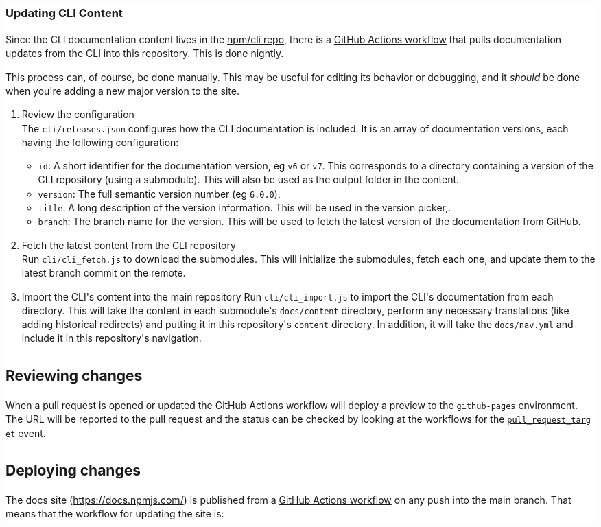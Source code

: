 ### Updating CLI Content

Since the CLI documentation content lives in the [npm/cli
repo](https://github.com/npm/cli), there is a [GitHub Actions
workflow](https://github.com/npm/documentation/actions/workflows/update-cli.yml)
that pulls documentation updates from the CLI into this repository.
This is done nightly.

This process can, of course, be done manually.  This may be useful for
editing its behavior or debugging, and it *should* be done when you're
adding a new major version to the site.

1. Review the configuration  
   The `cli/releases.json` configures how the CLI documentation is
   included.  It is an array of documentation versions, each having
   the following configuration:

   * `id`: A short identifier for the documentation version, eg
     `v6` or `v7`.  This corresponds to a directory containing a
     version of the CLI repository (using a submodule).  This will also
     be used as the output folder in the content.
   * `version`: The full semantic version number (eg `6.0.0`).
   * `title`: A long description of the version information.  This will
     be used in the version picker,.
   * `branch`: The branch name for the version.  This will be used to
     fetch the latest version of the documentation from GitHub.

2. Fetch the latest content from the CLI repository  
   Run `cli/cli_fetch.js` to download the submodules.  This will
   initialize the submodules, fetch each one, and update them to
   the latest branch commit on the remote.

3. Import the CLI's content into the main repository
   Run `cli/cli_import.js` to import the CLI's documentation from each
   directory.  This will take the content in each submodule's
   `docs/content` directory, perform any necessary translations (like
   adding historical redirects) and putting it in this repository's
   `content` directory.  In addition, it will take the `docs/nav.yml`
   and include it in this repository's navigation.

## Reviewing changes

When a pull request is opened or updated the
[GitHub Actions workflow](https://github.com/npm/documentation/actions/workflows/publish.yml)
will deploy a preview to the [`github-pages` environment](https://github.com/npm/documentation/deployments/activity_log?environment=github-pages).
The URL will be reported to the pull request and the status can be checked by looking at the
workflows for the [`pull_request_target` event](https://github.com/npm/documentation/actions/workflows/publish.yml?query=event%3Apull_request_target).

## Deploying changes

The docs site (https://docs.npmjs.com/) is published from a
[GitHub Actions workflow](https://github.com/npm/documentation/actions/workflows/publish.yml)
on any push into the main branch.  That means that the workflow for
updating the site is:
